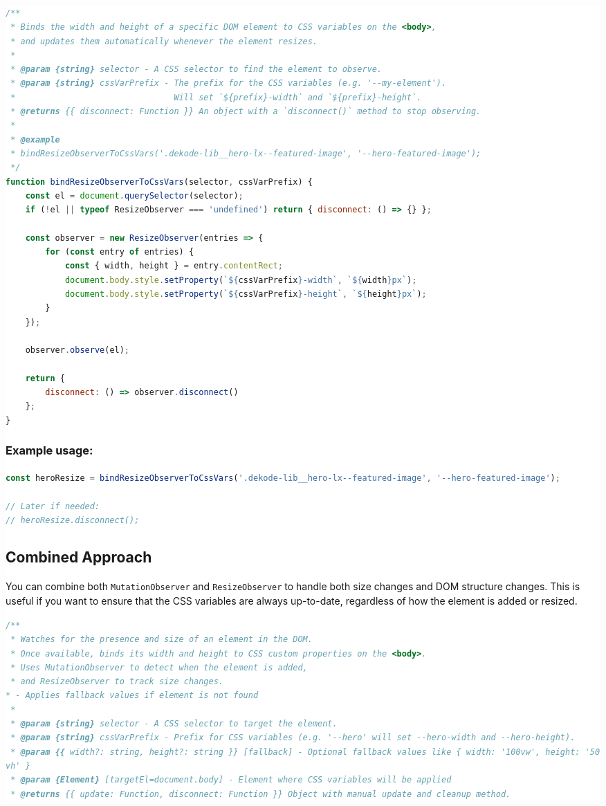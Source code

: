 ```js
/**
 * Binds the width and height of a specific DOM element to CSS variables on the <body>,
 * and updates them automatically whenever the element resizes.
 *
 * @param {string} selector - A CSS selector to find the element to observe.
 * @param {string} cssVarPrefix - The prefix for the CSS variables (e.g. '--my-element').
 *                                Will set `${prefix}-width` and `${prefix}-height`.
 * @returns {{ disconnect: Function }} An object with a `disconnect()` method to stop observing.
 *
 * @example
 * bindResizeObserverToCssVars('.dekode-lib__hero-lx--featured-image', '--hero-featured-image');
 */
function bindResizeObserverToCssVars(selector, cssVarPrefix) {
	const el = document.querySelector(selector);
	if (!el || typeof ResizeObserver === 'undefined') return { disconnect: () => {} };

	const observer = new ResizeObserver(entries => {
		for (const entry of entries) {
			const { width, height } = entry.contentRect;
			document.body.style.setProperty(`${cssVarPrefix}-width`, `${width}px`);
			document.body.style.setProperty(`${cssVarPrefix}-height`, `${height}px`);
		}
	});

	observer.observe(el);

	return {
		disconnect: () => observer.disconnect()
	};
}
```

### Example usage:

```js
const heroResize = bindResizeObserverToCssVars('.dekode-lib__hero-lx--featured-image', '--hero-featured-image');

// Later if needed:
// heroResize.disconnect();
```

## Combined Approach

You can combine both `MutationObserver` and `ResizeObserver` to handle both size changes and DOM structure changes. This is useful if you want to ensure that the CSS variables are always up-to-date, regardless of how the element is added or resized.

```js
/**
 * Watches for the presence and size of an element in the DOM.
 * Once available, binds its width and height to CSS custom properties on the <body>.
 * Uses MutationObserver to detect when the element is added,
 * and ResizeObserver to track size changes.
* - Applies fallback values if element is not found
 *
 * @param {string} selector - A CSS selector to target the element.
 * @param {string} cssVarPrefix - Prefix for CSS variables (e.g. '--hero' will set --hero-width and --hero-height).
 * @param {{ width?: string, height?: string }} [fallback] - Optional fallback values like { width: '100vw', height: '50vh' }
 * @param {Element} [targetEl=document.body] - Element where CSS variables will be applied
 * @returns {{ update: Function, disconnect: Function }} Object with manual update and cleanup method.
```